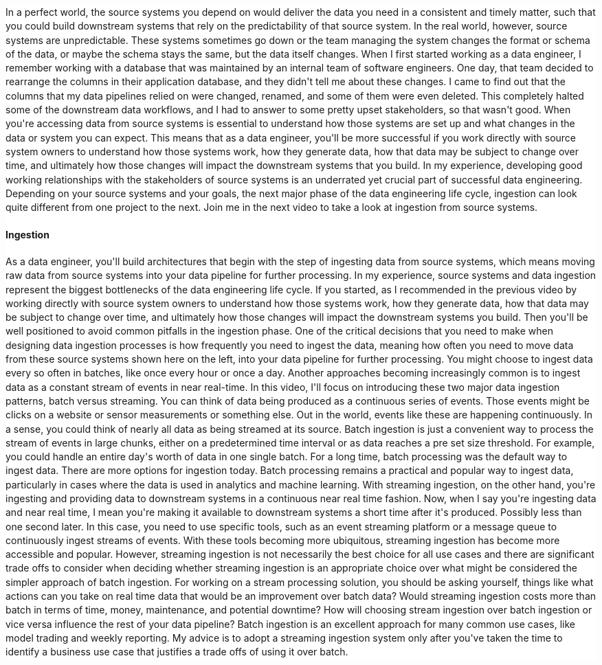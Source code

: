 In a perfect world, the source systems you depend on would deliver the data you need in a consistent and timely matter, such that you could build downstream systems that rely on the predictability of that source system. In the real world, however, source systems are unpredictable. These systems sometimes go down or the team managing the system changes the format or schema of the data, or maybe the schema stays the same, but the data itself changes. When I first started working as a data engineer, I remember working with a database that was maintained by an internal team of software engineers. One day, that team decided to rearrange the columns in their application database, and they didn't tell me about these changes. I came to find out that the columns that my data pipelines relied on were changed, renamed, and some of them were even deleted. This completely halted some of the downstream data workflows, and I had to answer to some pretty upset stakeholders, so that wasn't good. 
When you're accessing data from source systems is essential to understand how those systems are set up and what changes in the data or system you can expect. This means that as a data engineer, you'll be more successful if you work directly with source system owners to understand how those systems work, how they generate data, how that data may be subject to change over time, and ultimately how those changes will impact the downstream systems that you build. In my experience, developing good working relationships with the stakeholders of source systems is an underrated yet crucial part of successful data engineering. Depending on your source systems and your goals, the next major phase of the data engineering life cycle, ingestion can look quite different from one project to the next. Join me in the next video to take a look at ingestion from source systems. 


#### Ingestion
As a data engineer, you'll build architectures that begin with the step of ingesting data from source systems, which means moving raw data from source systems into your data pipeline for further processing. In my experience, source systems and data ingestion represent the biggest bottlenecks of the data engineering life cycle. If you started, as I recommended in the previous video by working directly with source system owners to understand how those systems work, how they generate data, how that data may be subject to change over time, and ultimately how those changes will impact the downstream systems you build. Then you'll be well positioned to avoid common pitfalls in the ingestion phase. One of the critical decisions that you need to make when designing data ingestion processes is how frequently you need to ingest the data, meaning how often you need to move data from these source systems shown here on the left, into your data pipeline for further processing. You might choose to ingest data every so often in batches, like once every hour or once a day. Another approaches becoming increasingly common is to ingest data as a constant stream of events in near real-time. 
In this video, I'll focus on introducing these two major data ingestion patterns, batch versus streaming. You can think of data being produced as a continuous series of events. Those events might be clicks on a website or sensor measurements or something else. Out in the world, events like these are happening continuously. In a sense, you could think of nearly all data as being streamed at its source. Batch ingestion is just a convenient way to process the stream of events in large chunks, either on a predetermined time interval or as data reaches a pre set size threshold. For example, you could handle an entire day's worth of data in one single batch. 
For a long time, batch processing was the default way to ingest data. There are more options for ingestion today. Batch processing remains a practical and popular way to ingest data, particularly in cases where the data is used in analytics and machine learning. With streaming ingestion, on the other hand, you're ingesting and providing data to downstream systems in a continuous near real time fashion. Now, when I say you're ingesting data and near real time, I mean you're making it available to downstream systems a short time after it's produced. Possibly less than one second later. In this case, you need to use specific tools, such as an event streaming platform or a message queue to continuously ingest streams of events. 
With these tools becoming more ubiquitous, streaming ingestion has become more accessible and popular. However, streaming ingestion is not necessarily the best choice for all use cases and there are significant trade offs to consider when deciding whether streaming ingestion is an appropriate choice over what might be considered the simpler approach of batch ingestion. For working on a stream processing solution, you should be asking yourself, things like what actions can you take on real time data that would be an improvement over batch data? Would streaming ingestion costs more than batch in terms of time, money, maintenance, and potential downtime? How will choosing stream ingestion over batch ingestion or vice versa influence the rest of your data pipeline? Batch ingestion is an excellent approach for many common use cases, like model trading and weekly reporting. My advice is to adopt a streaming ingestion system only after you've taken the time to identify a business use case that justifies a trade offs of using it over batch. 